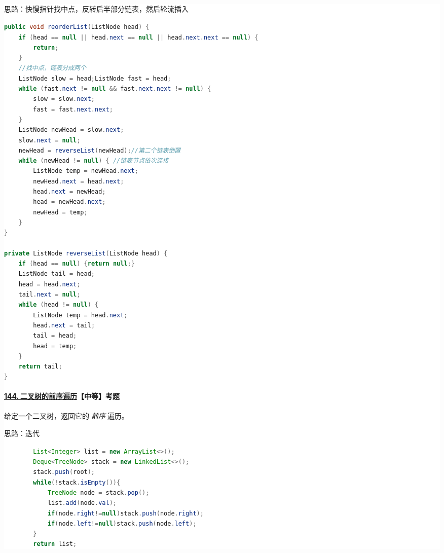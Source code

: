 思路：快慢指针找中点，反转后半部分链表，然后轮流插入

```java
public void reorderList(ListNode head) {
    if (head == null || head.next == null || head.next.next == null) {
        return;
    }
    //找中点，链表分成两个
    ListNode slow = head;ListNode fast = head;
    while (fast.next != null && fast.next.next != null) {
        slow = slow.next;
        fast = fast.next.next;
    }
    ListNode newHead = slow.next;
    slow.next = null;
    newHead = reverseList(newHead);//第二个链表倒置
    while (newHead != null) { //链表节点依次连接
        ListNode temp = newHead.next;
        newHead.next = head.next;
        head.next = newHead;
        head = newHead.next;
        newHead = temp;
    }
}

private ListNode reverseList(ListNode head) {
    if (head == null) {return null;}
    ListNode tail = head;
    head = head.next;
    tail.next = null;
    while (head != null) {
        ListNode temp = head.next;
        head.next = tail;
        tail = head;
        head = temp;
    }
    return tail;
}
```

#### [144. 二叉树的前序遍历](https://leetcode-cn.com/problems/binary-tree-preorder-traversal/)【中等】考题

给定一个二叉树，返回它的 *前序* 遍历。

 思路：迭代

```java
		List<Integer> list = new ArrayList<>();
        Deque<TreeNode> stack = new LinkedList<>();
        stack.push(root);
        while(!stack.isEmpty()){
            TreeNode node = stack.pop();
            list.add(node.val);
            if(node.right!=null)stack.push(node.right);
            if(node.left!=null)stack.push(node.left);
        }
        return list;
```
